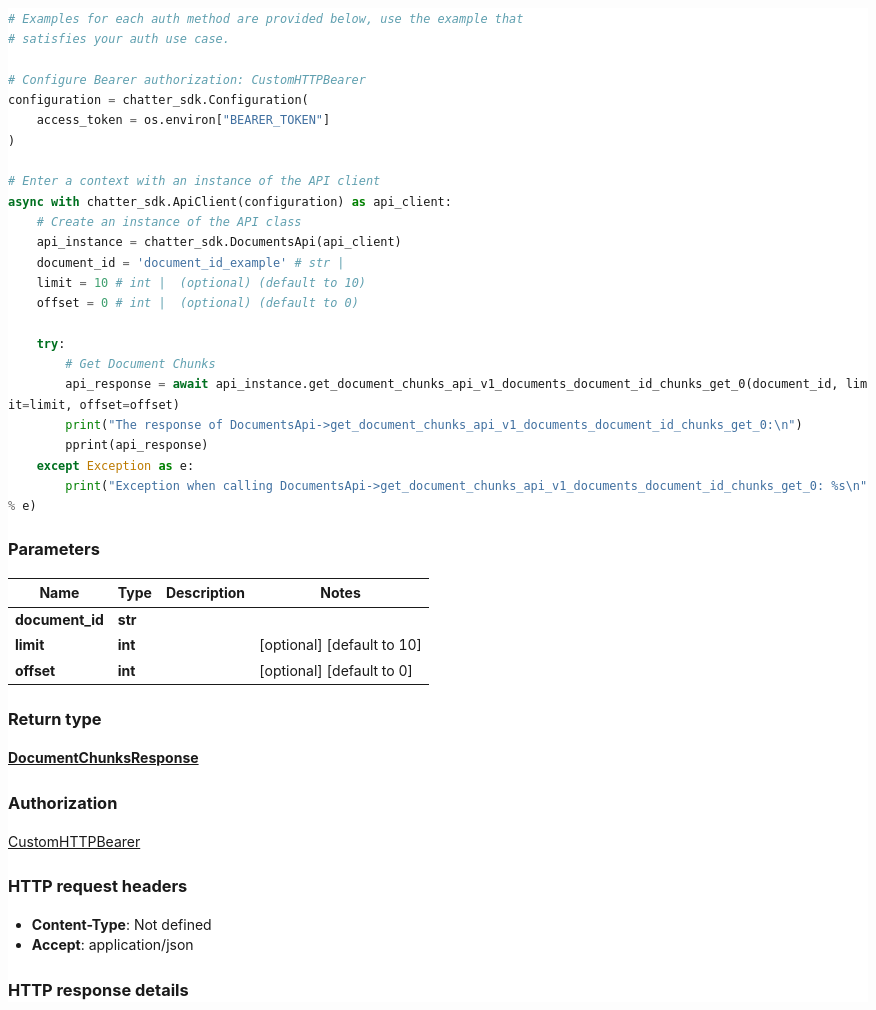 ```python
# Examples for each auth method are provided below, use the example that
# satisfies your auth use case.

# Configure Bearer authorization: CustomHTTPBearer
configuration = chatter_sdk.Configuration(
    access_token = os.environ["BEARER_TOKEN"]
)

# Enter a context with an instance of the API client
async with chatter_sdk.ApiClient(configuration) as api_client:
    # Create an instance of the API class
    api_instance = chatter_sdk.DocumentsApi(api_client)
    document_id = 'document_id_example' # str | 
    limit = 10 # int |  (optional) (default to 10)
    offset = 0 # int |  (optional) (default to 0)

    try:
        # Get Document Chunks
        api_response = await api_instance.get_document_chunks_api_v1_documents_document_id_chunks_get_0(document_id, limit=limit, offset=offset)
        print("The response of DocumentsApi->get_document_chunks_api_v1_documents_document_id_chunks_get_0:\n")
        pprint(api_response)
    except Exception as e:
        print("Exception when calling DocumentsApi->get_document_chunks_api_v1_documents_document_id_chunks_get_0: %s\n" % e)
```



### Parameters


Name | Type | Description  | Notes
------------- | ------------- | ------------- | -------------
 **document_id** | **str**|  | 
 **limit** | **int**|  | [optional] [default to 10]
 **offset** | **int**|  | [optional] [default to 0]

### Return type

[**DocumentChunksResponse**](DocumentChunksResponse.md)

### Authorization

[CustomHTTPBearer](../README.md#CustomHTTPBearer)

### HTTP request headers

 - **Content-Type**: Not defined
 - **Accept**: application/json

### HTTP response details
